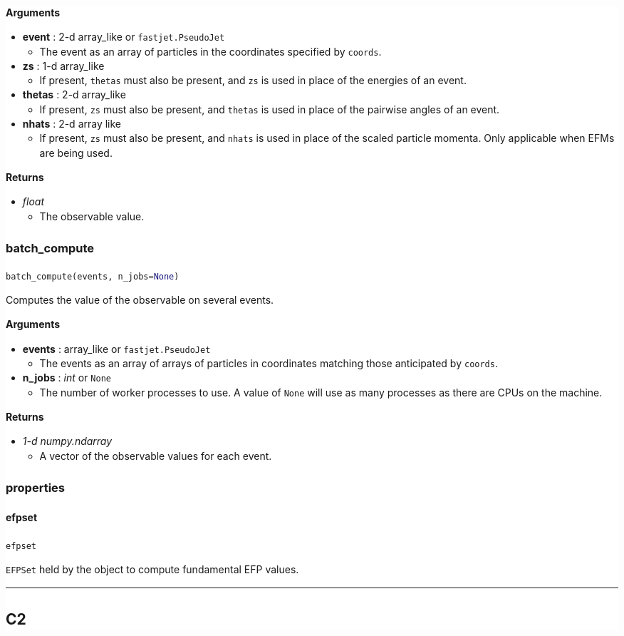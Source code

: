 **Arguments**

- **event** : 2-d array_like or `fastjet.PseudoJet`
    - The event as an array of particles in the coordinates specified
    by `coords`.
- **zs** : 1-d array_like
    - If present, `thetas` must also be present, and `zs` is used in place 
    of the energies of an event.
- **thetas** : 2-d array_like
    - If present, `zs` must also be present, and `thetas` is used in place 
    of the pairwise angles of an event.
- **nhats** : 2-d array like
    - If present, `zs` must also be present, and `nhats` is used in place
    of the scaled particle momenta. Only applicable when EFMs are being
    used.

**Returns**

- _float_
    - The observable value.

### batch_compute

```python
batch_compute(events, n_jobs=None)
```

Computes the value of the observable on several events.

**Arguments**

- **events** : array_like or `fastjet.PseudoJet`
    - The events as an array of arrays of particles in coordinates
    matching those anticipated by `coords`.
- **n_jobs** : _int_ or `None`
    - The number of worker processes to use. A value of `None` will
    use as many processes as there are CPUs on the machine.

**Returns**

- _1-d numpy.ndarray_
    - A vector of the observable values for each event.

### properties

#### efpset

```python
efpset
```

`EFPSet` held by the object to compute fundamental EFP values.


----

## C2
